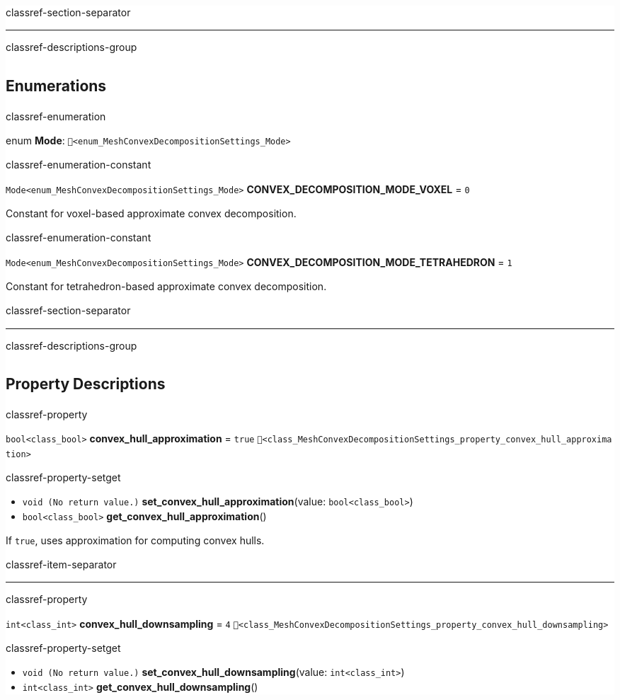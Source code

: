 classref-section-separator

------------------------------------------------------------------------

classref-descriptions-group

## Enumerations

classref-enumeration

enum **Mode**: `🔗<enum_MeshConvexDecompositionSettings_Mode>`

classref-enumeration-constant

`Mode<enum_MeshConvexDecompositionSettings_Mode>`
**CONVEX\_DECOMPOSITION\_MODE\_VOXEL** = `0`

Constant for voxel-based approximate convex decomposition.

classref-enumeration-constant

`Mode<enum_MeshConvexDecompositionSettings_Mode>`
**CONVEX\_DECOMPOSITION\_MODE\_TETRAHEDRON** = `1`

Constant for tetrahedron-based approximate convex decomposition.

classref-section-separator

------------------------------------------------------------------------

classref-descriptions-group

## Property Descriptions

classref-property

`bool<class_bool>` **convex\_hull\_approximation** = `true`
`🔗<class_MeshConvexDecompositionSettings_property_convex_hull_approximation>`

classref-property-setget

-   `void (No return value.)`
    **set\_convex\_hull\_approximation**(value: `bool<class_bool>`)
-   `bool<class_bool>` **get\_convex\_hull\_approximation**()

If `true`, uses approximation for computing convex hulls.

classref-item-separator

------------------------------------------------------------------------

classref-property

`int<class_int>` **convex\_hull\_downsampling** = `4`
`🔗<class_MeshConvexDecompositionSettings_property_convex_hull_downsampling>`

classref-property-setget

-   `void (No return value.)` **set\_convex\_hull\_downsampling**(value:
    `int<class_int>`)
-   `int<class_int>` **get\_convex\_hull\_downsampling**()
